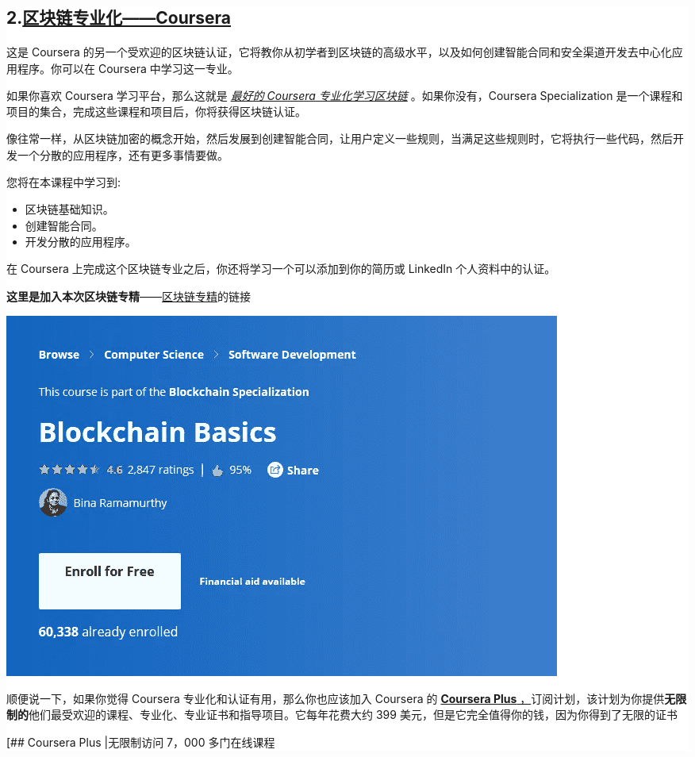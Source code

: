 ## 2.[区块链专业化——Coursera](https://coursera.pxf.io/c/3294490/1164545/14726?u=https%3A%2F%2Fwww.coursera.org%2Fspecializations%2Fblockchain)

这是 Coursera 的另一个受欢迎的区块链认证，它将教你从初学者到区块链的高级水平，以及如何创建智能合同和安全渠道开发去中心化应用程序。你可以在 Coursera 中学习这一专业。

如果你喜欢 Coursera 学习平台，那么这就是 [*最好的 Coursera 专业化学习区块链*](https://coursera.pxf.io/c/3294490/1164545/14726?u=https%3A%2F%2Fwww.coursera.org%2Fspecializations%2Fblockchain) 。如果你没有，Coursera Specialization 是一个课程和项目的集合，完成这些课程和项目后，你将获得区块链认证。

像往常一样，从区块链加密的概念开始，然后发展到创建智能合同，让用户定义一些规则，当满足这些规则时，它将执行一些代码，然后开发一个分散的应用程序，还有更多事情要做。

您将在本课程中学习到:

*   区块链基础知识。
*   创建智能合同。
*   开发分散的应用程序。

在 Coursera 上完成这个区块链专业之后，你还将学习一个可以添加到你的简历或 LinkedIn 个人资料中的认证。

**这里是加入本次区块链专精**——[区块链专精](https://coursera.pxf.io/c/3294490/1164545/14726?u=https%3A%2F%2Fwww.coursera.org%2Fspecializations%2Fblockchain)的链接

[![](img/44b594deb2728bb3d785c6ac38146d41.png)](https://coursera.pxf.io/c/3294490/1164545/14726?u=https%3A%2F%2Fwww.coursera.org%2Fspecializations%2Fblockchain)

顺便说一下，如果你觉得 Coursera 专业化和认证有用，那么你也应该加入 Coursera 的 [**Coursera Plus** ，](https://coursera.pxf.io/c/3294490/1164545/14726?u=https%3A%2F%2Fwww.coursera.org%2Fcourseraplus)订阅计划，该计划为你提供**无限制的**他们最受欢迎的课程、专业化、专业证书和指导项目。它每年花费大约 399 美元，但是它完全值得你的钱，因为你得到了无限的证书

[](https://coursera.pxf.io/c/3294490/1164545/14726?u=https%3A%2F%2Fwww.coursera.org%2Fcourseraplus) [## Coursera Plus |无限制访问 7，000 多门在线课程
